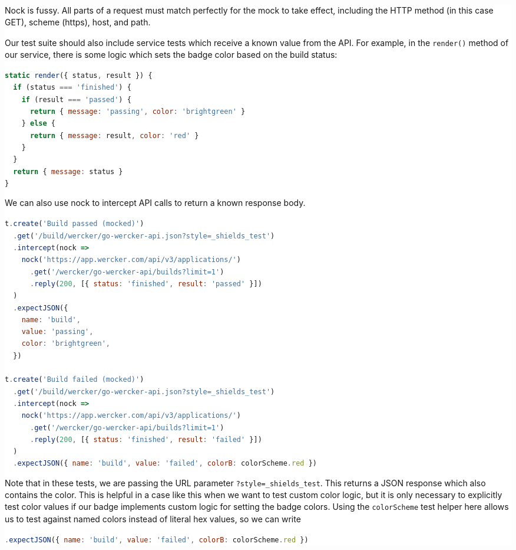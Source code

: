 Nock is fussy. All parts of a request must match perfectly for the mock to
take effect, including the HTTP method (in this case GET), scheme (https), host,
and path.

[icedfrisby-nock]: https://github.com/paulmelnikow/icedfrisby-nock#usage
[nock]: https://github.com/node-nock/nock

Our test suite should also include service tests which receive a known value from the API. For example, in the `render()` method of our service, there is some logic which sets the badge color based on the build status:

```js
static render({ status, result }) {
  if (status === 'finished') {
    if (result === 'passed') {
      return { message: 'passing', color: 'brightgreen' }
    } else {
      return { message: result, color: 'red' }
    }
  }
  return { message: status }
}
```

We can also use nock to intercept API calls to return a known response body.

```js
t.create('Build passed (mocked)')
  .get('/build/wercker/go-wercker-api.json?style=_shields_test')
  .intercept(nock =>
    nock('https://app.wercker.com/api/v3/applications/')
      .get('/wercker/go-wercker-api/builds?limit=1')
      .reply(200, [{ status: 'finished', result: 'passed' }])
  )
  .expectJSON({
    name: 'build',
    value: 'passing',
    color: 'brightgreen',
  })

t.create('Build failed (mocked)')
  .get('/build/wercker/go-wercker-api.json?style=_shields_test')
  .intercept(nock =>
    nock('https://app.wercker.com/api/v3/applications/')
      .get('/wercker/go-wercker-api/builds?limit=1')
      .reply(200, [{ status: 'finished', result: 'failed' }])
  )
  .expectJSON({ name: 'build', value: 'failed', colorB: colorScheme.red })
```

Note that in these tests, we are passing the URL parameter `?style=_shields_test`. This returns a JSON response which also contains the color. This is helpful in a case like this when we want to test custom color logic, but it is only necessary to explicitly test color values if our badge implements custom logic for setting the badge colors. Using the `colorScheme` test helper here allows us to test against named colors instead of literal hex values, so we can write

```js
.expectJSON({ name: 'build', value: 'failed', colorB: colorScheme.red })
```


[icedfrisby]: https://github.com/MarkHerhold/IcedFrisby
[longer example]: https://github.com/MarkHerhold/IcedFrisby/#show-me-some-code
[icedfrisby api]: https://github.com/MarkHerhold/IcedFrisby/blob/master/API.md
[joi]: https://github.com/hapijs/joi
[joi api]: https://github.com/hapijs/joi/blob/master/API.md